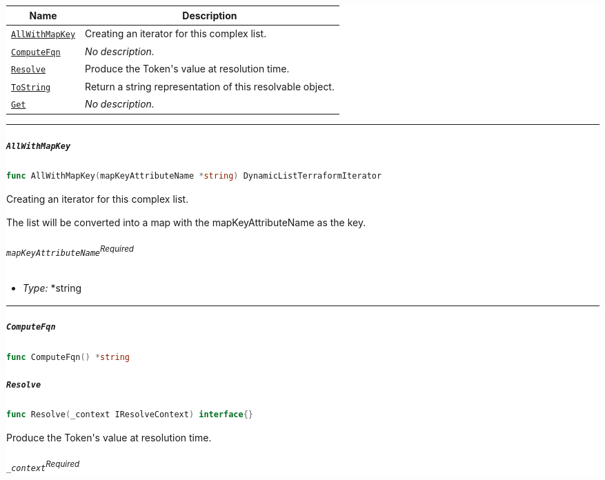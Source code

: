 | **Name** | **Description** |
| --- | --- |
| <code><a href="#@cdktf/provider-mongodbatlas.dataMongodbatlasDatabaseUsers.DataMongodbatlasDatabaseUsersResultsLabelsList.allWithMapKey">AllWithMapKey</a></code> | Creating an iterator for this complex list. |
| <code><a href="#@cdktf/provider-mongodbatlas.dataMongodbatlasDatabaseUsers.DataMongodbatlasDatabaseUsersResultsLabelsList.computeFqn">ComputeFqn</a></code> | *No description.* |
| <code><a href="#@cdktf/provider-mongodbatlas.dataMongodbatlasDatabaseUsers.DataMongodbatlasDatabaseUsersResultsLabelsList.resolve">Resolve</a></code> | Produce the Token's value at resolution time. |
| <code><a href="#@cdktf/provider-mongodbatlas.dataMongodbatlasDatabaseUsers.DataMongodbatlasDatabaseUsersResultsLabelsList.toString">ToString</a></code> | Return a string representation of this resolvable object. |
| <code><a href="#@cdktf/provider-mongodbatlas.dataMongodbatlasDatabaseUsers.DataMongodbatlasDatabaseUsersResultsLabelsList.get">Get</a></code> | *No description.* |

---

##### `AllWithMapKey` <a name="AllWithMapKey" id="@cdktf/provider-mongodbatlas.dataMongodbatlasDatabaseUsers.DataMongodbatlasDatabaseUsersResultsLabelsList.allWithMapKey"></a>

```go
func AllWithMapKey(mapKeyAttributeName *string) DynamicListTerraformIterator
```

Creating an iterator for this complex list.

The list will be converted into a map with the mapKeyAttributeName as the key.

###### `mapKeyAttributeName`<sup>Required</sup> <a name="mapKeyAttributeName" id="@cdktf/provider-mongodbatlas.dataMongodbatlasDatabaseUsers.DataMongodbatlasDatabaseUsersResultsLabelsList.allWithMapKey.parameter.mapKeyAttributeName"></a>

- *Type:* *string

---

##### `ComputeFqn` <a name="ComputeFqn" id="@cdktf/provider-mongodbatlas.dataMongodbatlasDatabaseUsers.DataMongodbatlasDatabaseUsersResultsLabelsList.computeFqn"></a>

```go
func ComputeFqn() *string
```

##### `Resolve` <a name="Resolve" id="@cdktf/provider-mongodbatlas.dataMongodbatlasDatabaseUsers.DataMongodbatlasDatabaseUsersResultsLabelsList.resolve"></a>

```go
func Resolve(_context IResolveContext) interface{}
```

Produce the Token's value at resolution time.

###### `_context`<sup>Required</sup> <a name="_context" id="@cdktf/provider-mongodbatlas.dataMongodbatlasDatabaseUsers.DataMongodbatlasDatabaseUsersResultsLabelsList.resolve.parameter._context"></a>
